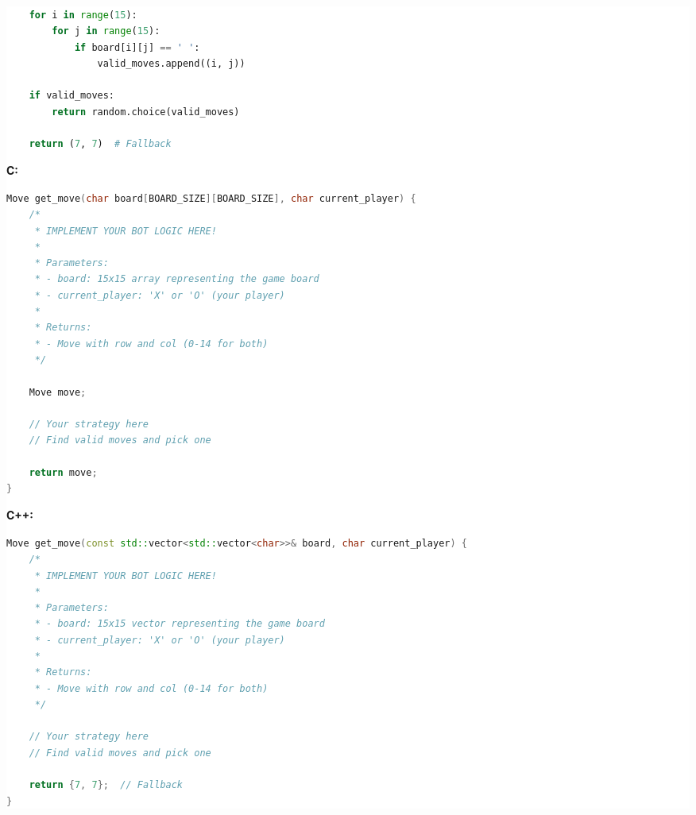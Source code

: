 ```python
    for i in range(15):
        for j in range(15):
            if board[i][j] == ' ':
                valid_moves.append((i, j))
    
    if valid_moves:
        return random.choice(valid_moves)
    
    return (7, 7)  # Fallback
```

**C:**
```c
Move get_move(char board[BOARD_SIZE][BOARD_SIZE], char current_player) {
    /*
     * IMPLEMENT YOUR BOT LOGIC HERE!
     * 
     * Parameters:
     * - board: 15x15 array representing the game board
     * - current_player: 'X' or 'O' (your player)
     * 
     * Returns:
     * - Move with row and col (0-14 for both)
     */
    
    Move move;
    
    // Your strategy here
    // Find valid moves and pick one
    
    return move;
}
```

**C++:**
```cpp
Move get_move(const std::vector<std::vector<char>>& board, char current_player) {
    /*
     * IMPLEMENT YOUR BOT LOGIC HERE!
     * 
     * Parameters:
     * - board: 15x15 vector representing the game board
     * - current_player: 'X' or 'O' (your player)
     * 
     * Returns:
     * - Move with row and col (0-14 for both)
     */
    
    // Your strategy here
    // Find valid moves and pick one
    
    return {7, 7};  // Fallback
}
```
